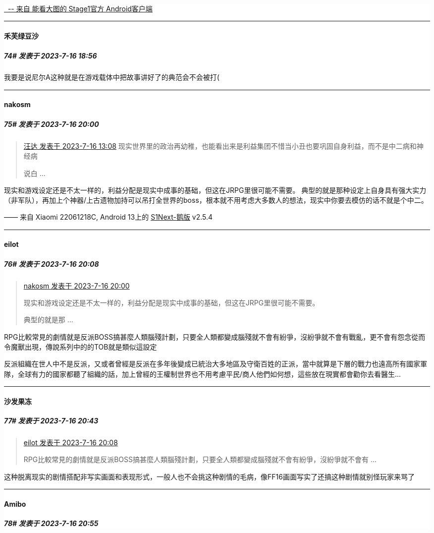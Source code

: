 [  -- 来自 能看大图的 Stage1官方 Android客户端](https://www.coolapk.com/apk/140634)


*****

####  禾芙绿豆沙  
##### 74#       发表于 2023-7-16 18:56

我要是说尼尔A这种就是在游戏载体中把故事讲好了的典范会不会被打(


*****

####  nakosm  
##### 75#       发表于 2023-7-16 20:00

<blockquote><a href="httphttps://bbs.saraba1st.com/2b/forum.php?mod=redirect&amp;goto=findpost&amp;pid=61681186&amp;ptid=2144628" target="_blank">汪达 发表于 2023-7-16 13:08</a>
现实世界里的政治再幼稚，也能看出来是利益集团不惜当小丑也要巩固自身利益，而不是中二病和神经病

说白 ...</blockquote>
现实和游戏设定还是不太一样的，利益分配是现实中成事的基础，但这在JRPG里很可能不需要。
典型的就是那种设定上自身具有强大实力（非军队），再加上个神器/上古遗物加持可以吊打全世界的boss，根本就不用考虑大多数人的想法，现实中你要去模仿的话不就是个中二。

—— 来自 Xiaomi 22061218C, Android 13上的 [S1Next-鹅版](https://github.com/ykrank/S1-Next/releases) v2.5.4


*****

####  eilot  
##### 76#       发表于 2023-7-16 20:08

<blockquote><a href="httphttps://bbs.saraba1st.com/2b/forum.php?mod=redirect&amp;goto=findpost&amp;pid=61684612&amp;ptid=2144628" target="_blank">nakosm 发表于 2023-7-16 20:00</a>

现实和游戏设定还是不太一样的，利益分配是现实中成事的基础，但这在JRPG里很可能不需要。

典型的就是那 ...</blockquote>
RPG比較常見的劇情就是反派BOSS搞甚麼人類腦殘計劃，只要全人類都變成腦殘就不會有紛爭，沒紛爭就不會有戰亂，更不會有怨念從而令魔獸出現，傳說系列中的的TOB就是類似這設定

反派組織在世人中不是反派，又或者曾經是反派在多年後變成已統治大多地區及守衛百姓的正派，當中就算是下層的戰力也遠高所有國家軍隊，全球有力的國家都聽了組織的話，加上曾經的王權制世界也不用考慮平民/商人他們如何想，這些放在現實都會勸你去看醫生...


*****

####  沙发果冻  
##### 77#       发表于 2023-7-16 20:43

<blockquote><a href="httphttps://bbs.saraba1st.com/2b/forum.php?mod=redirect&amp;goto=findpost&amp;pid=61684726&amp;ptid=2144628" target="_blank">eilot 发表于 2023-7-16 20:08</a>

RPG比較常見的劇情就是反派BOSS搞甚麼人類腦殘計劃，只要全人類都變成腦殘就不會有紛爭，沒紛爭就不會有 ...</blockquote>
这种脱离现实的剧情搭配非写实画面和表现形式，一般人也不会挑这种剧情的毛病，像FF16画面写实了还搞这种剧情就别怪玩家来骂了


*****

####  Amibo  
##### 78#       发表于 2023-7-16 20:55
